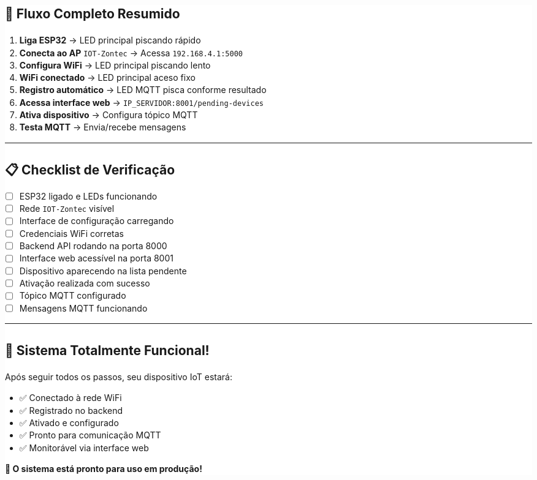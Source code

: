
## 🔄 Fluxo Completo Resumido

1. **Liga ESP32** → LED principal piscando rápido
2. **Conecta ao AP** `IOT-Zontec` → Acessa `192.168.4.1:5000`
3. **Configura WiFi** → LED principal piscando lento
4. **WiFi conectado** → LED principal aceso fixo
5. **Registro automático** → LED MQTT pisca conforme resultado
6. **Acessa interface web** → `IP_SERVIDOR:8001/pending-devices`
7. **Ativa dispositivo** → Configura tópico MQTT
8. **Testa MQTT** → Envia/recebe mensagens

---

## 📋 Checklist de Verificação

- [ ] ESP32 ligado e LEDs funcionando
- [ ] Rede `IOT-Zontec` visível
- [ ] Interface de configuração carregando
- [ ] Credenciais WiFi corretas
- [ ] Backend API rodando na porta 8000
- [ ] Interface web acessível na porta 8001
- [ ] Dispositivo aparecendo na lista pendente
- [ ] Ativação realizada com sucesso
- [ ] Tópico MQTT configurado
- [ ] Mensagens MQTT funcionando

---

## 🎯 Sistema Totalmente Funcional! 

Após seguir todos os passos, seu dispositivo IoT estará:
- ✅ Conectado à rede WiFi
- ✅ Registrado no backend
- ✅ Ativado e configurado
- ✅ Pronto para comunicação MQTT
- ✅ Monitorável via interface web

**🚀 O sistema está pronto para uso em produção!** 